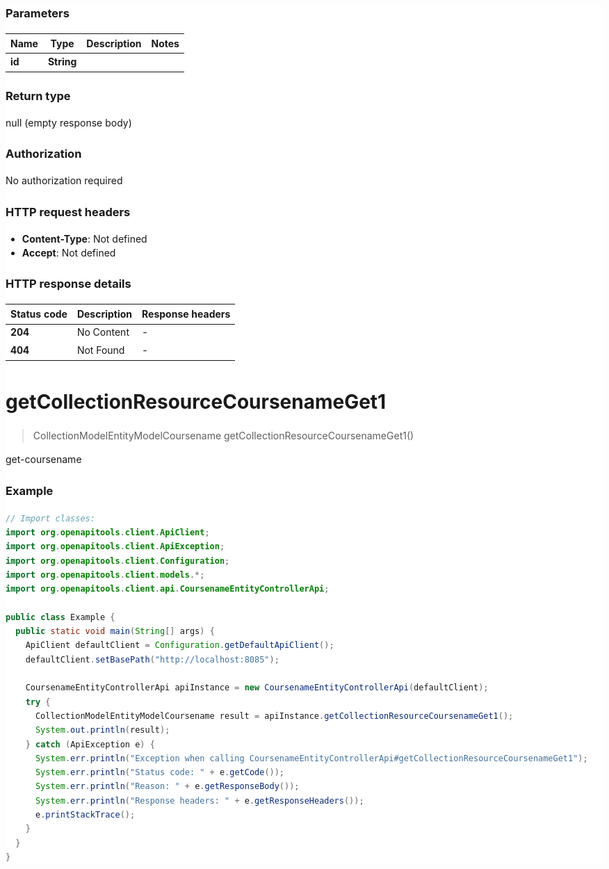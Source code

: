 ### Parameters

| Name | Type | Description  | Notes |
|------------- | ------------- | ------------- | -------------|
| **id** | **String**|  | |

### Return type

null (empty response body)

### Authorization

No authorization required

### HTTP request headers

 - **Content-Type**: Not defined
 - **Accept**: Not defined

### HTTP response details
| Status code | Description | Response headers |
|-------------|-------------|------------------|
| **204** | No Content |  -  |
| **404** | Not Found |  -  |

<a name="getCollectionResourceCoursenameGet1"></a>
# **getCollectionResourceCoursenameGet1**
> CollectionModelEntityModelCoursename getCollectionResourceCoursenameGet1()



get-coursename

### Example
```java
// Import classes:
import org.openapitools.client.ApiClient;
import org.openapitools.client.ApiException;
import org.openapitools.client.Configuration;
import org.openapitools.client.models.*;
import org.openapitools.client.api.CoursenameEntityControllerApi;

public class Example {
  public static void main(String[] args) {
    ApiClient defaultClient = Configuration.getDefaultApiClient();
    defaultClient.setBasePath("http://localhost:8085");

    CoursenameEntityControllerApi apiInstance = new CoursenameEntityControllerApi(defaultClient);
    try {
      CollectionModelEntityModelCoursename result = apiInstance.getCollectionResourceCoursenameGet1();
      System.out.println(result);
    } catch (ApiException e) {
      System.err.println("Exception when calling CoursenameEntityControllerApi#getCollectionResourceCoursenameGet1");
      System.err.println("Status code: " + e.getCode());
      System.err.println("Reason: " + e.getResponseBody());
      System.err.println("Response headers: " + e.getResponseHeaders());
      e.printStackTrace();
    }
  }
}
```